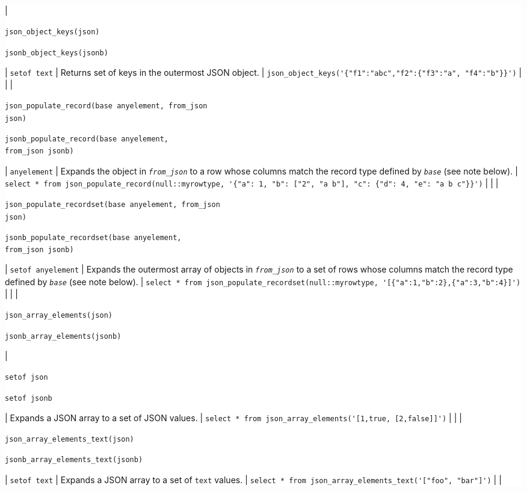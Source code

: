 | <p><code>json_object_keys(json)</code></p><p><code>jsonb_object_keys(jsonb)</code></p>                                                                                         | `setof text`                                                                                  | Returns set of keys in the outermost JSON object.                                                                                                                                                                                                                                                                                                                                                                                                                              | `json_object_keys('{"f1":"abc","f2":{"f3":"a", "f4":"b"}}')`                                                                                                         |                                                                                                                        |
| <p><code>json_populate_record(base anyelement, from_json json)</code></p><p><code>jsonb_populate_record(base anyelement, from_json jsonb)</code></p>                           | `anyelement`                                                                                  | Expands the object in _`from_json`_ to a row whose columns match the record type defined by _`base`_ (see note below).                                                                                                                                                                                                                                                                                                                                                         | `select * from json_populate_record(null::myrowtype, '{"a": 1, "b": ["2", "a b"], "c": {"d": 4, "e": "a b c"}}')`                                                    |                                                                                                                        |
| <p><code>json_populate_recordset(base anyelement, from_json json)</code></p><p><code>jsonb_populate_recordset(base anyelement, from_json jsonb)</code></p>                     | `setof anyelement`                                                                            | Expands the outermost array of objects in _`from_json`_ to a set of rows whose columns match the record type defined by _`base`_ (see note below).                                                                                                                                                                                                                                                                                                                             | `select * from json_populate_recordset(null::myrowtype, '[{"a":1,"b":2},{"a":3,"b":4}]')`                                                                            |                                                                                                                        |
| <p><code>json_array_elements(json)</code></p><p><code>jsonb_array_elements(jsonb)</code></p>                                                                                   | <p><code>setof json</code></p><p><code>setof jsonb</code></p>                                 | Expands a JSON array to a set of JSON values.                                                                                                                                                                                                                                                                                                                                                                                                                                  | `select * from json_array_elements('[1,true, [2,false]]')`                                                                                                           |                                                                                                                        |
| <p><code>json_array_elements_text(json)</code></p><p><code>jsonb_array_elements_text(jsonb)</code></p>                                                                         | `setof text`                                                                                  | Expands a JSON array to a set of `text` values.                                                                                                                                                                                                                                                                                                                                                                                                                                | `select * from json_array_elements_text('["foo", "bar"]')`                                                                                                           |                                                                                                                        |